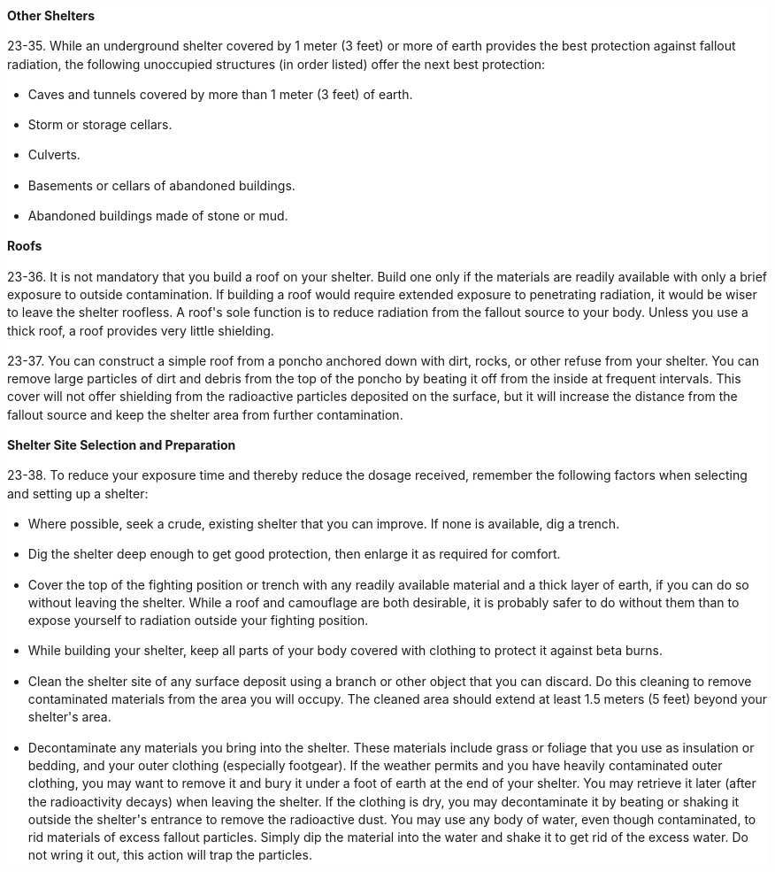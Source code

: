**Other Shelters**

23-35\. While an underground shelter covered by 1 meter (3 feet) or more of earth provides the best protection against fallout radiation, the following unoccupied structures (in order listed) offer the next best protection:

*   Caves and tunnels covered by more than 1 meter (3 feet) of earth.

*   Storm or storage cellars.

*   Culverts.

*   Basements or cellars of abandoned buildings.

*   Abandoned buildings made of stone or mud.

**Roofs**

23-36\. It is not mandatory that you build a roof on your shelter. Build one only if the materials are readily available with only a brief exposure to outside contamination. If building a roof would require extended exposure to penetrating radiation, it would be wiser to leave the shelter roofless. A roof's sole function is to reduce radiation from the fallout source to your body. Unless you use a thick roof, a roof provides very little shielding.

23-37\. You can construct a simple roof from a poncho anchored down with dirt, rocks, or other refuse from your shelter. You can remove large particles of dirt and debris from the top of the poncho by beating it off from the inside at frequent intervals. This cover will not offer shielding from the radioactive particles deposited on the surface, but it will increase the distance from the fallout source and keep the shelter area from further contamination.

**Shelter Site Selection and Preparation**

23-38\. To reduce your exposure time and thereby reduce the dosage received, remember the following factors when selecting and setting up a shelter:

*   Where possible, seek a crude, existing shelter that you can improve. If none is available, dig a trench.

*   Dig the shelter deep enough to get good protection, then enlarge it as required for comfort.

*   Cover the top of the fighting position or trench with any readily available material and a thick layer of earth, if you can do so without leaving the shelter. While a roof and camouflage are both desirable, it is probably safer to do without them than to expose yourself to radiation outside your fighting position.

*   While building your shelter, keep all parts of your body covered with clothing to protect it against beta burns.

*   Clean the shelter site of any surface deposit using a branch or other object that you can discard. Do this cleaning to remove contaminated materials from the area you will occupy. The cleaned area should extend at least 1.5 meters (5 feet) beyond your shelter's area.

*   Decontaminate any materials you bring into the shelter. These materials include grass or foliage that you use as insulation or bedding, and your outer clothing (especially footgear). If the weather permits and you have heavily contaminated outer clothing, you may want to remove it and bury it under a foot of earth at the end of your shelter. You may retrieve it later (after the radioactivity decays) when leaving the shelter. If the clothing is dry, you may decontaminate it by beating or shaking it outside the shelter's entrance to remove the radioactive dust. You may use any body of water, even though contaminated, to rid materials of excess fallout particles. Simply dip the material into the water and shake it to get rid of the excess water. Do not wring it out, this action will trap the particles.
